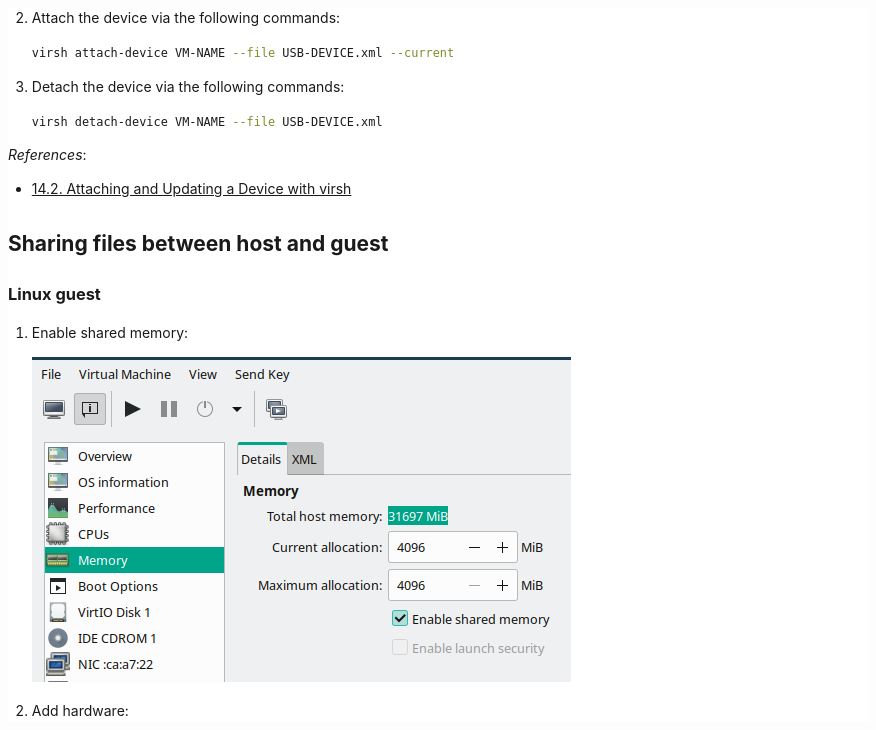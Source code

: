 2. Attach the device via the following commands:

   ```bash
   virsh attach-device VM-NAME --file USB-DEVICE.xml --current
   ```

3. Detach the device via the following commands:

   ```bash
   virsh detach-device VM-NAME --file USB-DEVICE.xml
   ```

*References*:

- [14.2. Attaching and Updating a Device with virsh](https://access.redhat.com/documentation/en-us/red_hat_enterprise_linux/6/html/virtualization_administration_guide/sect-managing_guest_virtual_machines_with_virsh-attaching_and_updating_a_device_with_virsh)

## Sharing files between host and guest

### Linux guest

1. Enable shared memory:

   ![Enable shared memory](./attachments/KVM/shared_mem.png)

2. Add hardware:

